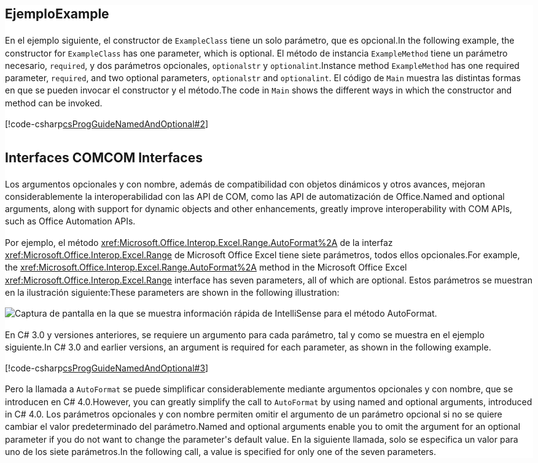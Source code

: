 ## <a name="example"></a><span data-ttu-id="4adff-144">Ejemplo</span><span class="sxs-lookup"><span data-stu-id="4adff-144">Example</span></span>  
 <span data-ttu-id="4adff-145">En el ejemplo siguiente, el constructor de `ExampleClass` tiene un solo parámetro, que es opcional.</span><span class="sxs-lookup"><span data-stu-id="4adff-145">In the following example, the constructor for `ExampleClass` has one parameter, which is optional.</span></span> <span data-ttu-id="4adff-146">El método de instancia `ExampleMethod` tiene un parámetro necesario, `required`, y dos parámetros opcionales, `optionalstr` y `optionalint`.</span><span class="sxs-lookup"><span data-stu-id="4adff-146">Instance method `ExampleMethod` has one required parameter, `required`, and two optional parameters, `optionalstr` and `optionalint`.</span></span> <span data-ttu-id="4adff-147">El código de `Main` muestra las distintas formas en que se pueden invocar el constructor y el método.</span><span class="sxs-lookup"><span data-stu-id="4adff-147">The code in `Main` shows the different ways in which the constructor and method can be invoked.</span></span>  
  
 [!code-csharp[csProgGuideNamedAndOptional#2](~/samples/snippets/csharp/VS_Snippets_VBCSharp/csprogguidenamedandoptional/cs/optional.cs#2)]  
  
## <a name="com-interfaces"></a><span data-ttu-id="4adff-148">Interfaces COM</span><span class="sxs-lookup"><span data-stu-id="4adff-148">COM Interfaces</span></span>  
 <span data-ttu-id="4adff-149">Los argumentos opcionales y con nombre, además de compatibilidad con objetos dinámicos y otros avances, mejoran considerablemente la interoperabilidad con las API de COM, como las API de automatización de Office.</span><span class="sxs-lookup"><span data-stu-id="4adff-149">Named and optional arguments, along with support for dynamic objects and other enhancements, greatly improve interoperability with COM APIs, such as Office Automation APIs.</span></span>  
  
 <span data-ttu-id="4adff-150">Por ejemplo, el método <xref:Microsoft.Office.Interop.Excel.Range.AutoFormat%2A> de la interfaz <xref:Microsoft.Office.Interop.Excel.Range> de Microsoft Office Excel tiene siete parámetros, todos ellos opcionales.</span><span class="sxs-lookup"><span data-stu-id="4adff-150">For example, the <xref:Microsoft.Office.Interop.Excel.Range.AutoFormat%2A> method in the Microsoft Office Excel <xref:Microsoft.Office.Interop.Excel.Range> interface has seven parameters, all of which are optional.</span></span> <span data-ttu-id="4adff-151">Estos parámetros se muestran en la ilustración siguiente:</span><span class="sxs-lookup"><span data-stu-id="4adff-151">These parameters are shown in the following illustration:</span></span>  
  
 ![Captura de pantalla en la que se muestra información rápida de IntelliSense para el método AutoFormat.](./media/named-and-optional-arguments/autoformat-method-parameters.png)  
  
 <span data-ttu-id="4adff-153">En C# 3.0 y versiones anteriores, se requiere un argumento para cada parámetro, tal y como se muestra en el ejemplo siguiente.</span><span class="sxs-lookup"><span data-stu-id="4adff-153">In C# 3.0 and earlier versions, an argument is required for each parameter, as shown in the following example.</span></span>  
  
 [!code-csharp[csProgGuideNamedAndOptional#3](~/samples/snippets/csharp/VS_Snippets_VBCSharp/csprogguidenamedandoptional/cs/namedandoptcom.cs#3)]  
  
 <span data-ttu-id="4adff-154">Pero la llamada a `AutoFormat` se puede simplificar considerablemente mediante argumentos opcionales y con nombre, que se introducen en C# 4.0.</span><span class="sxs-lookup"><span data-stu-id="4adff-154">However, you can greatly simplify the call to `AutoFormat` by using named and optional arguments, introduced in C# 4.0.</span></span> <span data-ttu-id="4adff-155">Los parámetros opcionales y con nombre permiten omitir el argumento de un parámetro opcional si no se quiere cambiar el valor predeterminado del parámetro.</span><span class="sxs-lookup"><span data-stu-id="4adff-155">Named and optional arguments enable you to omit the argument for an optional parameter if you do not want to change the parameter's default value.</span></span> <span data-ttu-id="4adff-156">En la siguiente llamada, solo se especifica un valor para uno de los siete parámetros.</span><span class="sxs-lookup"><span data-stu-id="4adff-156">In the following call, a value is specified for only one of the seven parameters.</span></span>  
  